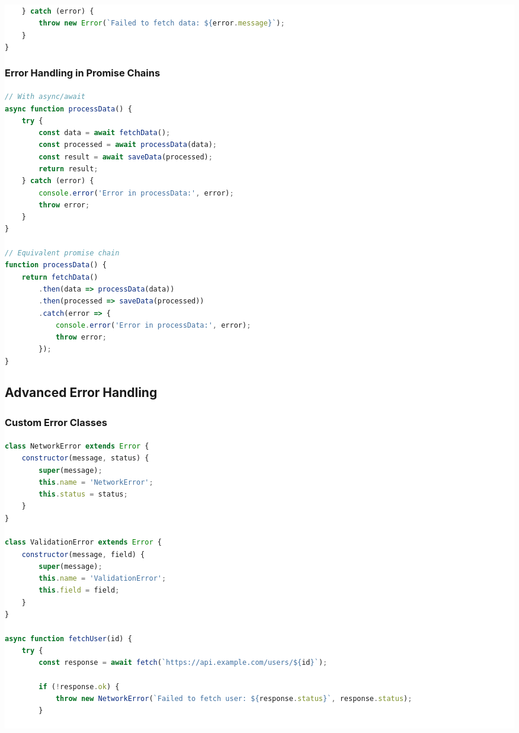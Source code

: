 ```javascript
    } catch (error) {
        throw new Error(`Failed to fetch data: ${error.message}`);
    }
}
```

### Error Handling in Promise Chains

```javascript
// With async/await
async function processData() {
    try {
        const data = await fetchData();
        const processed = await processData(data);
        const result = await saveData(processed);
        return result;
    } catch (error) {
        console.error('Error in processData:', error);
        throw error;
    }
}

// Equivalent promise chain
function processData() {
    return fetchData()
        .then(data => processData(data))
        .then(processed => saveData(processed))
        .catch(error => {
            console.error('Error in processData:', error);
            throw error;
        });
}
```

## Advanced Error Handling

### Custom Error Classes

```javascript
class NetworkError extends Error {
    constructor(message, status) {
        super(message);
        this.name = 'NetworkError';
        this.status = status;
    }
}

class ValidationError extends Error {
    constructor(message, field) {
        super(message);
        this.name = 'ValidationError';
        this.field = field;
    }
}

async function fetchUser(id) {
    try {
        const response = await fetch(`https://api.example.com/users/${id}`);
        
        if (!response.ok) {
            throw new NetworkError(`Failed to fetch user: ${response.status}`, response.status);
        }
        
```